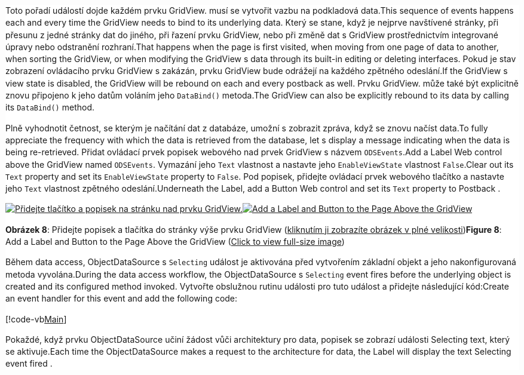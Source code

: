 <span data-ttu-id="1c06a-208">Toto pořadí událostí dojde každém prvku GridView. musí se vytvořit vazbu na podkladová data.</span><span class="sxs-lookup"><span data-stu-id="1c06a-208">This sequence of events happens each and every time the GridView needs to bind to its underlying data.</span></span> <span data-ttu-id="1c06a-209">Který se stane, když je nejprve navštívené stránky, při přesunu z jedné stránky dat do jiného, při řazení prvku GridView, nebo při změně dat s GridView prostřednictvím integrované úpravy nebo odstranění rozhraní.</span><span class="sxs-lookup"><span data-stu-id="1c06a-209">That happens when the page is first visited, when moving from one page of data to another, when sorting the GridView, or when modifying the GridView s data through its built-in editing or deleting interfaces.</span></span> <span data-ttu-id="1c06a-210">Pokud je stav zobrazení ovládacího prvku GridView s zakázán, prvku GridView bude odrážejí na každého zpětného odeslání.</span><span class="sxs-lookup"><span data-stu-id="1c06a-210">If the GridView s view state is disabled, the GridView will be rebound on each and every postback as well.</span></span> <span data-ttu-id="1c06a-211">Prvku GridView. může také být explicitně znovu připojeno k jeho datům voláním jeho `DataBind()` metoda.</span><span class="sxs-lookup"><span data-stu-id="1c06a-211">The GridView can also be explicitly rebound to its data by calling its `DataBind()` method.</span></span>

<span data-ttu-id="1c06a-212">Plně vyhodnotit četnost, se kterým je načítání dat z databáze, umožní s zobrazit zpráva, když se znovu načíst data.</span><span class="sxs-lookup"><span data-stu-id="1c06a-212">To fully appreciate the frequency with which the data is retrieved from the database, let s display a message indicating when the data is being re-retrieved.</span></span> <span data-ttu-id="1c06a-213">Přidat ovládací prvek popisek webového nad prvek GridView s názvem `ODSEvents`.</span><span class="sxs-lookup"><span data-stu-id="1c06a-213">Add a Label Web control above the GridView named `ODSEvents`.</span></span> <span data-ttu-id="1c06a-214">Vymazání jeho `Text` vlastnost a nastavte jeho `EnableViewState` vlastnost `False`.</span><span class="sxs-lookup"><span data-stu-id="1c06a-214">Clear out its `Text` property and set its `EnableViewState` property to `False`.</span></span> <span data-ttu-id="1c06a-215">Pod popisek, přidejte ovládací prvek webového tlačítko a nastavte jeho `Text` vlastnost zpětného odeslání.</span><span class="sxs-lookup"><span data-stu-id="1c06a-215">Underneath the Label, add a Button Web control and set its `Text` property to Postback .</span></span>


<span data-ttu-id="1c06a-216">[![Přidejte tlačítko a popisek na stránku nad prvku GridView.](caching-data-with-the-objectdatasource-vb/_static/image19.png)](caching-data-with-the-objectdatasource-vb/_static/image18.png)</span><span class="sxs-lookup"><span data-stu-id="1c06a-216">[![Add a Label and Button to the Page Above the GridView](caching-data-with-the-objectdatasource-vb/_static/image19.png)](caching-data-with-the-objectdatasource-vb/_static/image18.png)</span></span>

<span data-ttu-id="1c06a-217">**Obrázek 8**: Přidejte popisek a tlačítka do stránky výše prvku GridView ([kliknutím ji zobrazíte obrázek v plné velikosti](caching-data-with-the-objectdatasource-vb/_static/image20.png))</span><span class="sxs-lookup"><span data-stu-id="1c06a-217">**Figure 8**: Add a Label and Button to the Page Above the GridView ([Click to view full-size image](caching-data-with-the-objectdatasource-vb/_static/image20.png))</span></span>


<span data-ttu-id="1c06a-218">Během data access, ObjectDataSource s `Selecting` událost je aktivována před vytvořením základní objekt a jeho nakonfigurovaná metoda vyvolána.</span><span class="sxs-lookup"><span data-stu-id="1c06a-218">During the data access workflow, the ObjectDataSource s `Selecting` event fires before the underlying object is created and its configured method invoked.</span></span> <span data-ttu-id="1c06a-219">Vytvořte obslužnou rutinu události pro tuto událost a přidejte následující kód:</span><span class="sxs-lookup"><span data-stu-id="1c06a-219">Create an event handler for this event and add the following code:</span></span>


[!code-vb[Main](caching-data-with-the-objectdatasource-vb/samples/sample3.vb)]

<span data-ttu-id="1c06a-220">Pokaždé, když prvku ObjectDataSource učiní žádost vůči architektury pro data, popisek se zobrazí události Selecting text, který se aktivuje.</span><span class="sxs-lookup"><span data-stu-id="1c06a-220">Each time the ObjectDataSource makes a request to the architecture for data, the Label will display the text Selecting event fired .</span></span>

